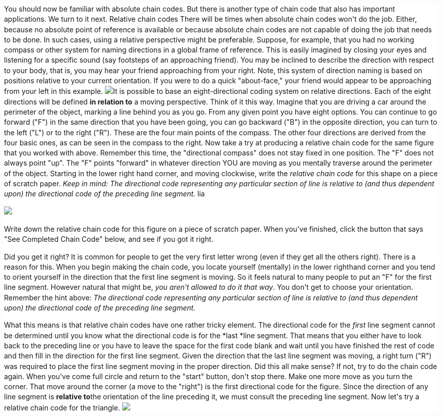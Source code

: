 You should now be familiar with absolute chain codes. But there is another type of chain code that also has important applications. We turn to it next.
Relative chain codes
There will be times when absolute chain codes won't do the job. Either, because no absolute point of reference is available or because absolute chain codes are not capable of doing the job that needs to be done. In such cases, using a relative perspective might be preferable.
Suppose, for example, that you had no working compass or other system for naming directions in a global frame of reference. This is easily imagined by closing your eyes and listening for a specific sound (say footsteps of an approaching friend). You may be inclined to describe the direction with respect to your body, that is, you may hear your friend approaching from your right. Note, this system of direction naming is based on positions relative to your current orientation. If you were to do a quick "about-face," your friend would appear to be approaching from your left in this example.
![](http://upload-images.jianshu.io/upload_images/1174946-54678ba3c58bebb6.gif?imageMogr2/auto-orient/strip)It is possible to base an eight-directional coding system on relative directions. Each of the eight directions will be defined **in relation to** a moving perspective. Think of it this way. Imagine that you are driving a car around the perimeter of the object, marking a line behind you as you go. From any given point you have eight options. You can continue to go forward ("F") in the same direction that you have been going, you can go backward ("B") in the opposite direction, you can turn to the left ("L") or to the right ("R"). These are the four main points of the compass. The other four directions are derived from the four basic ones, as can be seen in the compass to the right.
Now take a try at producing a relative chain code for the same figure that you worked with above. Remember this time, the "directional compass" does not stay fixed in one position. The "F" does not always point "up". The "F" points "forward" in whatever direction YOU are moving as you mentally traverse around the perimeter of the object. Starting in the lower right hand corner, and moving clockwise, write the *relative chain code* for this shape on a piece of scratch paper. *Keep in mind: The directional code representing any particular section of line is relative to (and thus dependent upon) the directional code of the preceding line segment.*
 lia

![](http://upload-images.jianshu.io/upload_images/1174946-54678ba3c58bebb6.gif?imageMogr2/auto-orient/strip)

Write down the relative chain code for this figure on a piece of scratch paper. When you've finished, click the button that says "See Completed Chain Code" below, and see if you got it right.

Did you get it right? It is common for people to get the very first letter wrong (even if they get all the others right). There is a reason for this. When you begin making the chain code, you locate yourself (mentally) in the lower righthand corner and you tend to orient yourself in the direction that the first line segment is moving. So it feels natural to many people to put an "F" for the first line segment. However natural that might be, *you aren't allowed to do it that way*. You don't get to choose your orientation. Remember the hint above:
*The directional code representing any particular section of line is relative to (and thus dependent upon) the directional code of the preceding line segment.*

What this means is that relative chain codes have one rather tricky element. The directional code for the *first* line segment cannot be determined until you know what the directional code is for the *last *line segment. That means that you either have to look back to the preceding line or you have to leave the space for the first code blank and wait until you have finished the rest of code and then fill in the direction for the first line segment. Given the direction that the last line segment was moving, a right turn ("R") was required to place the first line segment moving in the proper direction.
Did this all make sense? If not, try to do the chain code again. When you've come full circle and return to the "start" button, don't stop there. Make one more move as you turn the corner. That move around the corner (a move to the "right") is the first directional code for the figure. Since the direction of any line segment is **relative to**the orientation of the line preceding it, we must consult the preceding line segment.
Now let's try a relative chain code for the triangle.
![](http://upload-images.jianshu.io/upload_images/1174946-7e752b5be3e14f59.gif?imageMogr2/auto-orient/strip)
